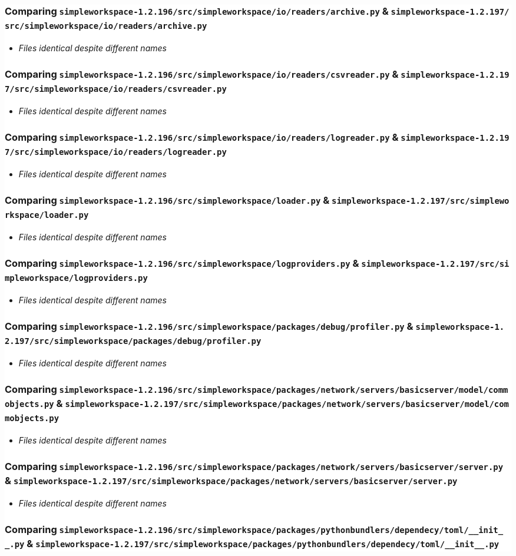 ### Comparing `simpleworkspace-1.2.196/src/simpleworkspace/io/readers/archive.py` & `simpleworkspace-1.2.197/src/simpleworkspace/io/readers/archive.py`

 * *Files identical despite different names*

### Comparing `simpleworkspace-1.2.196/src/simpleworkspace/io/readers/csvreader.py` & `simpleworkspace-1.2.197/src/simpleworkspace/io/readers/csvreader.py`

 * *Files identical despite different names*

### Comparing `simpleworkspace-1.2.196/src/simpleworkspace/io/readers/logreader.py` & `simpleworkspace-1.2.197/src/simpleworkspace/io/readers/logreader.py`

 * *Files identical despite different names*

### Comparing `simpleworkspace-1.2.196/src/simpleworkspace/loader.py` & `simpleworkspace-1.2.197/src/simpleworkspace/loader.py`

 * *Files identical despite different names*

### Comparing `simpleworkspace-1.2.196/src/simpleworkspace/logproviders.py` & `simpleworkspace-1.2.197/src/simpleworkspace/logproviders.py`

 * *Files identical despite different names*

### Comparing `simpleworkspace-1.2.196/src/simpleworkspace/packages/debug/profiler.py` & `simpleworkspace-1.2.197/src/simpleworkspace/packages/debug/profiler.py`

 * *Files identical despite different names*

### Comparing `simpleworkspace-1.2.196/src/simpleworkspace/packages/network/servers/basicserver/model/commobjects.py` & `simpleworkspace-1.2.197/src/simpleworkspace/packages/network/servers/basicserver/model/commobjects.py`

 * *Files identical despite different names*

### Comparing `simpleworkspace-1.2.196/src/simpleworkspace/packages/network/servers/basicserver/server.py` & `simpleworkspace-1.2.197/src/simpleworkspace/packages/network/servers/basicserver/server.py`

 * *Files identical despite different names*

### Comparing `simpleworkspace-1.2.196/src/simpleworkspace/packages/pythonbundlers/dependecy/toml/__init__.py` & `simpleworkspace-1.2.197/src/simpleworkspace/packages/pythonbundlers/dependecy/toml/__init__.py`
